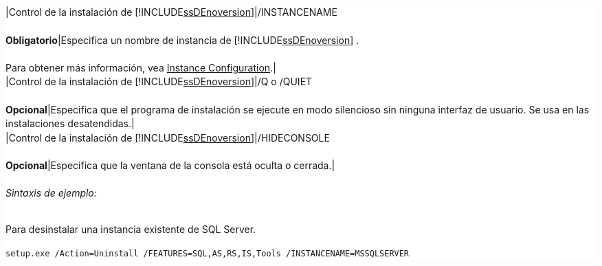 |Control de la instalación de [!INCLUDE[ssDEnoversion](../../includes/ssdenoversion-md.md)]|/INSTANCENAME<br /><br /> **Obligatorio**|Especifica un nombre de instancia de [!INCLUDE[ssDEnoversion](../../includes/ssdenoversion-md.md)] .<br /><br /> Para obtener más información, vea [Instance Configuration](../../sql-server/install/instance-configuration.md).|  
|Control de la instalación de [!INCLUDE[ssDEnoversion](../../includes/ssdenoversion-md.md)]|/Q o /QUIET <br /><br /> **Opcional**|Especifica que el programa de instalación se ejecute en modo silencioso sin ninguna interfaz de usuario. Se usa en las instalaciones desatendidas.|  
|Control de la instalación de [!INCLUDE[ssDEnoversion](../../includes/ssdenoversion-md.md)]|/HIDECONSOLE<br /><br /> **Opcional**|Especifica que la ventana de la consola está oculta o cerrada.|  
  
###### <a name="sample-syntax"></a>Sintaxis de ejemplo:  
 Para desinstalar una instancia existente de SQL Server. 
  
```  
setup.exe /Action=Uninstall /FEATURES=SQL,AS,RS,IS,Tools /INSTANCENAME=MSSQLSERVER  
```  
  

